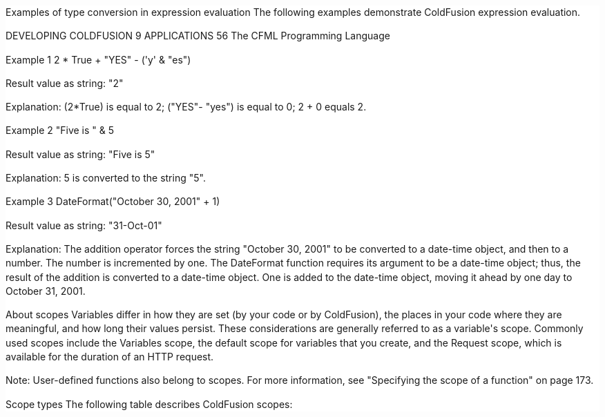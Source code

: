 
Examples of type conversion in expression evaluation
The following examples demonstrate ColdFusion expression evaluation.




                                               

DEVELOPING COLDFUSION 9 APPLICATIONS                                                                                                         56
The CFML Programming Language




Example 1
 2 * True + "YES" - ('y' & "es")

Result value as string: "2"

Explanation: (2*True) is equal to 2; ("YES"- "yes") is equal to 0; 2 + 0 equals 2.


Example 2
 "Five is " & 5

Result value as string: "Five is 5"

Explanation: 5 is converted to the string "5".


Example 3
 DateFormat("October 30, 2001" + 1)

Result value as string: "31-Oct-01"

Explanation: The addition operator forces the string "October 30, 2001" to be converted to a date-time object, and then
to a number. The number is incremented by one. The DateFormat function requires its argument to be a date-time
object; thus, the result of the addition is converted to a date-time object. One is added to the date-time object, moving
it ahead by one day to October 31, 2001.


About scopes
Variables differ in how they are set (by your code or by ColdFusion), the places in your code where they are
meaningful, and how long their values persist. These considerations are generally referred to as a variable's scope.
Commonly used scopes include the Variables scope, the default scope for variables that you create, and the Request
scope, which is available for the duration of an HTTP request.

Note: User-defined functions also belong to scopes. For more information, see "Specifying the scope of a function" on
page 173.


Scope types
The following table describes ColdFusion scopes:

